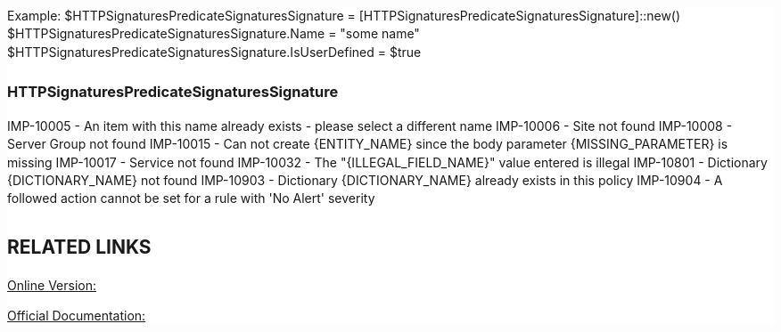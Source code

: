 Example:
$HTTPSignaturesPredicateSignaturesSignature = [HTTPSignaturesPredicateSignaturesSignature]::new()
$HTTPSignaturesPredicateSignaturesSignature.Name = "some name"
$HTTPSignaturesPredicateSignaturesSignature.IsUserDefined = $true

### HTTPSignaturesPredicateSignaturesSignature
IMP-10005 - An item with this name already exists - please select a different name
IMP-10006 - Site not found
IMP-10008 - Server Group not found
IMP-10015 - Can not create {ENTITY_NAME} since the body parameter {MISSING_PARAMETER} is missing
IMP-10017 - Service not found
IMP-10032 - The "{ILLEGAL_FIELD_NAME}" value entered is illegal
IMP-10801 - Dictionary {DICTIONARY_NAME} not found
IMP-10903 - Dictionary {DICTIONARY_NAME} already exists in this policy
IMP-10904 - A followed action cannot be set for a rule with 'No Alert' severity

## RELATED LINKS

[Online Version:](https://github.com/akshinmustafayev/SecureSpherePS/tree/master/Documentation)

[Official Documentation:](https://docs.imperva.com/bundle/v13.6-api-reference-guide/page/66857.htm)



